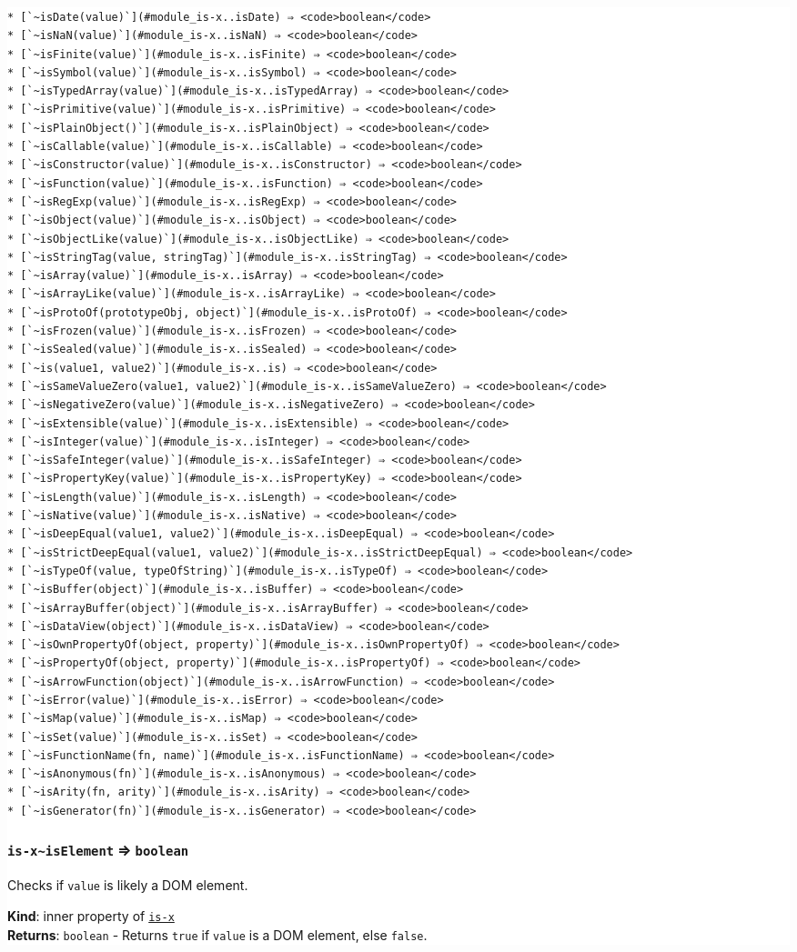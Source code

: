     * [`~isDate(value)`](#module_is-x..isDate) ⇒ <code>boolean</code>
    * [`~isNaN(value)`](#module_is-x..isNaN) ⇒ <code>boolean</code>
    * [`~isFinite(value)`](#module_is-x..isFinite) ⇒ <code>boolean</code>
    * [`~isSymbol(value)`](#module_is-x..isSymbol) ⇒ <code>boolean</code>
    * [`~isTypedArray(value)`](#module_is-x..isTypedArray) ⇒ <code>boolean</code>
    * [`~isPrimitive(value)`](#module_is-x..isPrimitive) ⇒ <code>boolean</code>
    * [`~isPlainObject()`](#module_is-x..isPlainObject) ⇒ <code>boolean</code>
    * [`~isCallable(value)`](#module_is-x..isCallable) ⇒ <code>boolean</code>
    * [`~isConstructor(value)`](#module_is-x..isConstructor) ⇒ <code>boolean</code>
    * [`~isFunction(value)`](#module_is-x..isFunction) ⇒ <code>boolean</code>
    * [`~isRegExp(value)`](#module_is-x..isRegExp) ⇒ <code>boolean</code>
    * [`~isObject(value)`](#module_is-x..isObject) ⇒ <code>boolean</code>
    * [`~isObjectLike(value)`](#module_is-x..isObjectLike) ⇒ <code>boolean</code>
    * [`~isStringTag(value, stringTag)`](#module_is-x..isStringTag) ⇒ <code>boolean</code>
    * [`~isArray(value)`](#module_is-x..isArray) ⇒ <code>boolean</code>
    * [`~isArrayLike(value)`](#module_is-x..isArrayLike) ⇒ <code>boolean</code>
    * [`~isProtoOf(prototypeObj, object)`](#module_is-x..isProtoOf) ⇒ <code>boolean</code>
    * [`~isFrozen(value)`](#module_is-x..isFrozen) ⇒ <code>boolean</code>
    * [`~isSealed(value)`](#module_is-x..isSealed) ⇒ <code>boolean</code>
    * [`~is(value1, value2)`](#module_is-x..is) ⇒ <code>boolean</code>
    * [`~isSameValueZero(value1, value2)`](#module_is-x..isSameValueZero) ⇒ <code>boolean</code>
    * [`~isNegativeZero(value)`](#module_is-x..isNegativeZero) ⇒ <code>boolean</code>
    * [`~isExtensible(value)`](#module_is-x..isExtensible) ⇒ <code>boolean</code>
    * [`~isInteger(value)`](#module_is-x..isInteger) ⇒ <code>boolean</code>
    * [`~isSafeInteger(value)`](#module_is-x..isSafeInteger) ⇒ <code>boolean</code>
    * [`~isPropertyKey(value)`](#module_is-x..isPropertyKey) ⇒ <code>boolean</code>
    * [`~isLength(value)`](#module_is-x..isLength) ⇒ <code>boolean</code>
    * [`~isNative(value)`](#module_is-x..isNative) ⇒ <code>boolean</code>
    * [`~isDeepEqual(value1, value2)`](#module_is-x..isDeepEqual) ⇒ <code>boolean</code>
    * [`~isStrictDeepEqual(value1, value2)`](#module_is-x..isStrictDeepEqual) ⇒ <code>boolean</code>
    * [`~isTypeOf(value, typeOfString)`](#module_is-x..isTypeOf) ⇒ <code>boolean</code>
    * [`~isBuffer(object)`](#module_is-x..isBuffer) ⇒ <code>boolean</code>
    * [`~isArrayBuffer(object)`](#module_is-x..isArrayBuffer) ⇒ <code>boolean</code>
    * [`~isDataView(object)`](#module_is-x..isDataView) ⇒ <code>boolean</code>
    * [`~isOwnPropertyOf(object, property)`](#module_is-x..isOwnPropertyOf) ⇒ <code>boolean</code>
    * [`~isPropertyOf(object, property)`](#module_is-x..isPropertyOf) ⇒ <code>boolean</code>
    * [`~isArrowFunction(object)`](#module_is-x..isArrowFunction) ⇒ <code>boolean</code>
    * [`~isError(value)`](#module_is-x..isError) ⇒ <code>boolean</code>
    * [`~isMap(value)`](#module_is-x..isMap) ⇒ <code>boolean</code>
    * [`~isSet(value)`](#module_is-x..isSet) ⇒ <code>boolean</code>
    * [`~isFunctionName(fn, name)`](#module_is-x..isFunctionName) ⇒ <code>boolean</code>
    * [`~isAnonymous(fn)`](#module_is-x..isAnonymous) ⇒ <code>boolean</code>
    * [`~isArity(fn, arity)`](#module_is-x..isArity) ⇒ <code>boolean</code>
    * [`~isGenerator(fn)`](#module_is-x..isGenerator) ⇒ <code>boolean</code>

<a name="module_is-x..isElement"></a>
### `is-x~isElement` ⇒ <code>boolean</code>
Checks if `value` is likely a DOM element.

**Kind**: inner property of <code>[is-x](#module_is-x)</code>  
**Returns**: <code>boolean</code> - Returns `true` if `value` is a DOM element,
 else `false`.  
